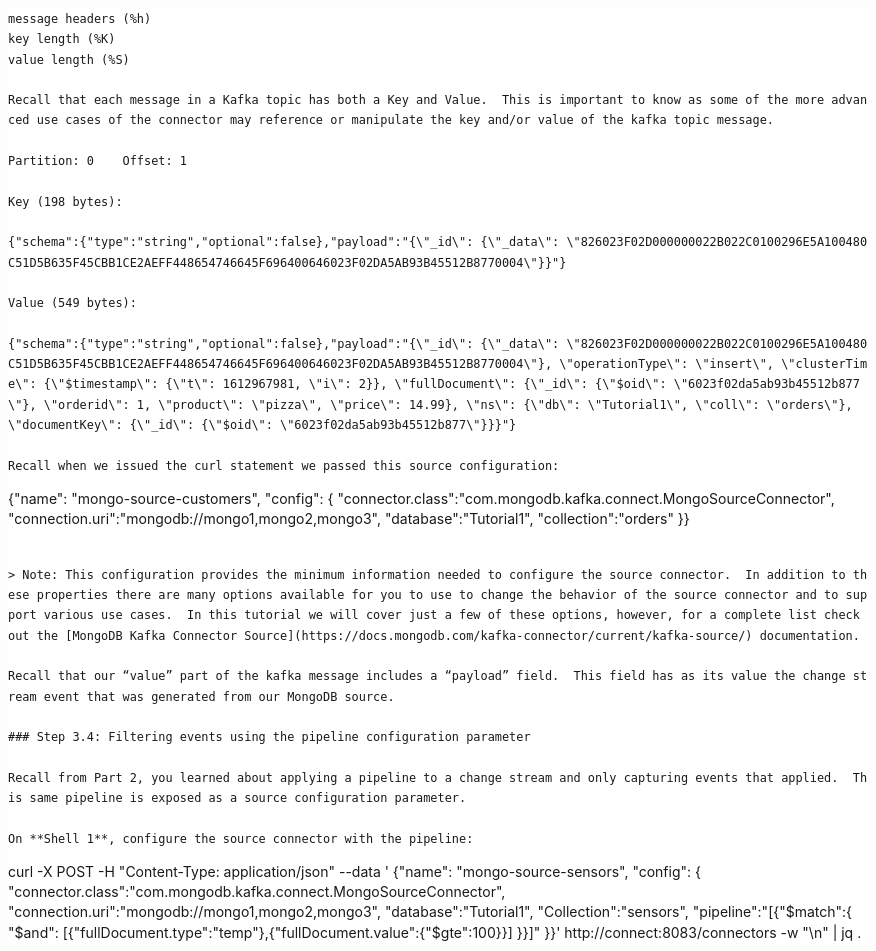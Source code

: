 ```
message headers (%h)
key length (%K)
value length (%S)

Recall that each message in a Kafka topic has both a Key and Value.  This is important to know as some of the more advanced use cases of the connector may reference or manipulate the key and/or value of the kafka topic message.

Partition: 0	Offset: 1

Key (198 bytes):

{"schema":{"type":"string","optional":false},"payload":"{\"_id\": {\"_data\": \"826023F02D000000022B022C0100296E5A100480C51D5B635F45CBB1CE2AEFF448654746645F696400646023F02DA5AB93B45512B8770004\"}}"}	

Value (549 bytes):

{"schema":{"type":"string","optional":false},"payload":"{\"_id\": {\"_data\": \"826023F02D000000022B022C0100296E5A100480C51D5B635F45CBB1CE2AEFF448654746645F696400646023F02DA5AB93B45512B8770004\"}, \"operationType\": \"insert\", \"clusterTime\": {\"$timestamp\": {\"t\": 1612967981, \"i\": 2}}, \"fullDocument\": {\"_id\": {\"$oid\": \"6023f02da5ab93b45512b877\"}, \"orderid\": 1, \"product\": \"pizza\", \"price\": 14.99}, \"ns\": {\"db\": \"Tutorial1\", \"coll\": \"orders\"}, \"documentKey\": {\"_id\": {\"$oid\": \"6023f02da5ab93b45512b877\"}}}"}

Recall when we issued the curl statement we passed this source configuration:
```
{"name": "mongo-source-customers",
   "config": {
     "connector.class":"com.mongodb.kafka.connect.MongoSourceConnector",
     "connection.uri":"mongodb://mongo1,mongo2,mongo3",
     "database":"Tutorial1",
     "collection":"orders"
}}
```

> Note: This configuration provides the minimum information needed to configure the source connector.  In addition to these properties there are many options available for you to use to change the behavior of the source connector and to support various use cases.  In this tutorial we will cover just a few of these options, however, for a complete list check out the [MongoDB Kafka Connector Source](https://docs.mongodb.com/kafka-connector/current/kafka-source/) documentation.

Recall that our “value” part of the kafka message includes a “payload” field.  This field has as its value the change stream event that was generated from our MongoDB source. 

### Step 3.4: Filtering events using the pipeline configuration parameter

Recall from Part 2, you learned about applying a pipeline to a change stream and only capturing events that applied.  This same pipeline is exposed as a source configuration parameter.  

On **Shell 1**, configure the source connector with the pipeline:

```
curl -X POST -H "Content-Type: application/json" --data '
  {"name": "mongo-source-sensors",
   "config": {
     "connector.class":"com.mongodb.kafka.connect.MongoSourceConnector",
     "connection.uri":"mongodb://mongo1,mongo2,mongo3",
     "database":"Tutorial1",
     "Collection":"sensors",
     "pipeline":"[{\"$match\":{ \"$and\": [{\"fullDocument.type\":\"temp\"},{\"fullDocument.value\":{\"$gte\":100}}] }}]"
}}' http://connect:8083/connectors -w "\n" | jq .
```
```